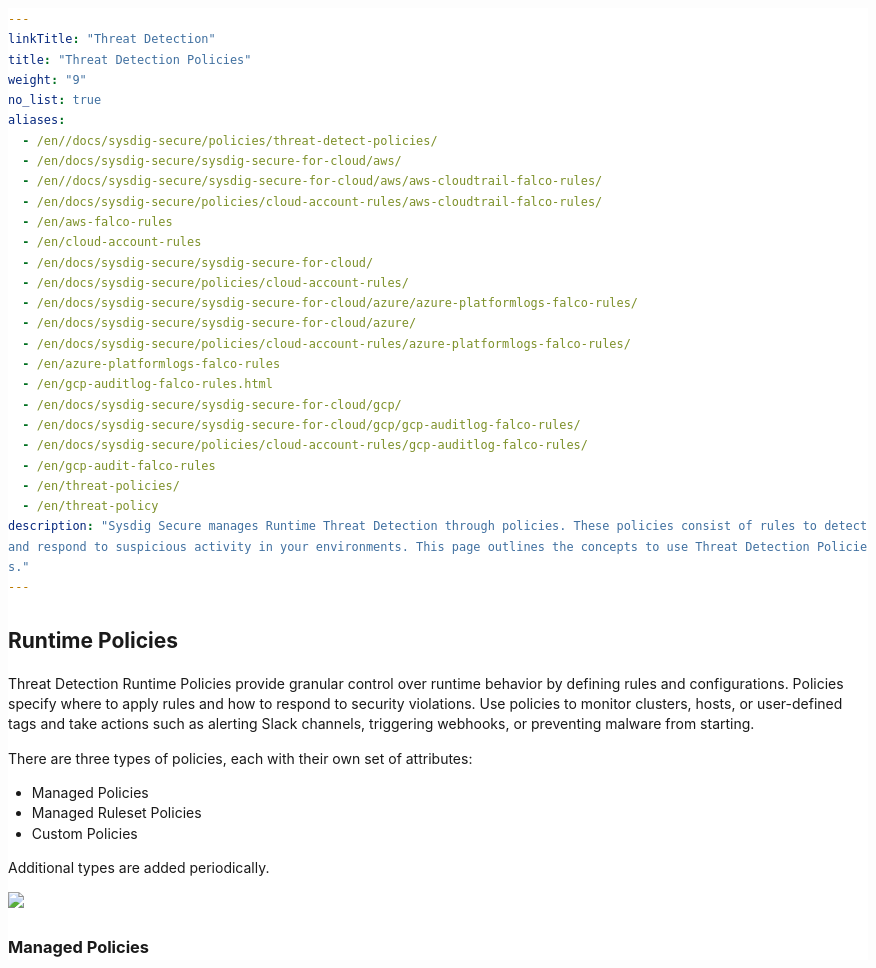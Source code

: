 ```yaml
---
linkTitle: "Threat Detection"
title: "Threat Detection Policies"
weight: "9"
no_list: true
aliases:
  - /en//docs/sysdig-secure/policies/threat-detect-policies/
  - /en/docs/sysdig-secure/sysdig-secure-for-cloud/aws/
  - /en//docs/sysdig-secure/sysdig-secure-for-cloud/aws/aws-cloudtrail-falco-rules/
  - /en/docs/sysdig-secure/policies/cloud-account-rules/aws-cloudtrail-falco-rules/
  - /en/aws-falco-rules
  - /en/cloud-account-rules
  - /en/docs/sysdig-secure/sysdig-secure-for-cloud/
  - /en/docs/sysdig-secure/policies/cloud-account-rules/
  - /en/docs/sysdig-secure/sysdig-secure-for-cloud/azure/azure-platformlogs-falco-rules/
  - /en/docs/sysdig-secure/sysdig-secure-for-cloud/azure/
  - /en/docs/sysdig-secure/policies/cloud-account-rules/azure-platformlogs-falco-rules/
  - /en/azure-platformlogs-falco-rules
  - /en/gcp-auditlog-falco-rules.html
  - /en/docs/sysdig-secure/sysdig-secure-for-cloud/gcp/
  - /en/docs/sysdig-secure/sysdig-secure-for-cloud/gcp/gcp-auditlog-falco-rules/
  - /en/docs/sysdig-secure/policies/cloud-account-rules/gcp-auditlog-falco-rules/
  - /en/gcp-audit-falco-rules
  - /en/threat-policies/
  - /en/threat-policy
description: "Sysdig Secure manages Runtime Threat Detection through policies. These policies consist of rules to detect and respond to suspicious activity in your environments. This page outlines the concepts to use Threat Detection Policies."
---
```


## Runtime Policies

Threat Detection Runtime Policies provide granular control over runtime behavior by defining rules and configurations. Policies specify where to apply rules and how to respond to security violations. Use policies to monitor clusters, hosts, or user-defined tags and take actions such as alerting Slack channels, triggering webhooks, or preventing malware from starting.

There are three types of policies, each with their own set of attributes:
- Managed Policies
- Managed Ruleset Policies
- Custom Policies

Additional types are added periodically.

<div style="max-width: 60%">
   <img src="/image/policy_type2.png" />
 </div>

### Managed Policies
